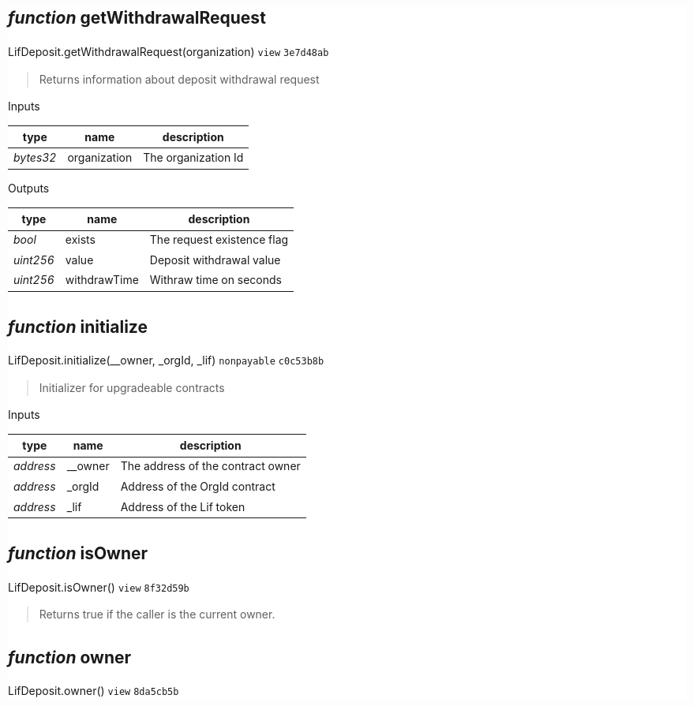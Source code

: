 ## *function* getWithdrawalRequest

LifDeposit.getWithdrawalRequest(organization) `view` `3e7d48ab`

> Returns information about deposit withdrawal request

Inputs

| **type** | **name** | **description** |
|-|-|-|
| *bytes32* | organization | The organization Id |

Outputs

| **type** | **name** | **description** |
|-|-|-|
| *bool* | exists | The request existence flag |
| *uint256* | value | Deposit withdrawal value |
| *uint256* | withdrawTime | Withraw time on seconds |

## *function* initialize

LifDeposit.initialize(__owner, _orgId, _lif) `nonpayable` `c0c53b8b`

> Initializer for upgradeable contracts

Inputs

| **type** | **name** | **description** |
|-|-|-|
| *address* | __owner | The address of the contract owner |
| *address* | _orgId | Address of the OrgId contract |
| *address* | _lif | Address of the Lif token |


## *function* isOwner

LifDeposit.isOwner() `view` `8f32d59b`

> Returns true if the caller is the current owner.




## *function* owner

LifDeposit.owner() `view` `8da5cb5b`
